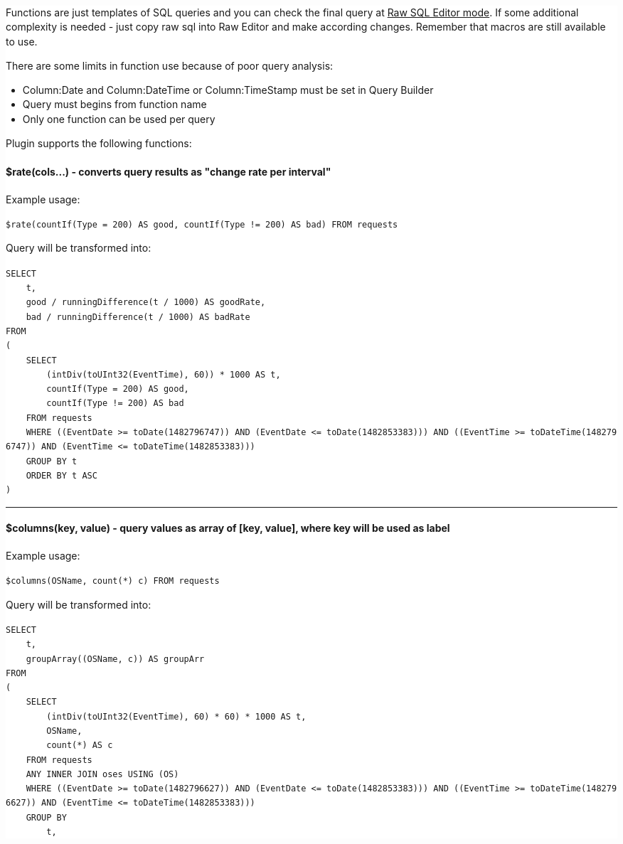 Functions are just templates of SQL queries and you can check the final query at [Raw SQL Editor mode](https://github.com/Vertamedia/clickhouse-grafana/blob/master/README.md#raw-sql-editor). 
If some additional complexity is needed - just copy raw sql into Raw Editor and make according changes. Remember that macros are still available to use. 

There are some limits in function use because of poor query analysis:
* Column:Date and Column:DateTime or Column:TimeStamp must be set in Query Builder
* Query must begins from function name
* Only one function can be used per query



Plugin supports the following functions:

#### $rate(cols...) - converts query results as "change rate per interval"

Example usage: 
```
$rate(countIf(Type = 200) AS good, countIf(Type != 200) AS bad) FROM requests
```

Query will be transformed into:
```
SELECT 
    t, 
    good / runningDifference(t / 1000) AS goodRate, 
    bad / runningDifference(t / 1000) AS badRate
FROM 
(
    SELECT 
        (intDiv(toUInt32(EventTime), 60)) * 1000 AS t, 
        countIf(Type = 200) AS good, 
        countIf(Type != 200) AS bad
    FROM requests 
    WHERE ((EventDate >= toDate(1482796747)) AND (EventDate <= toDate(1482853383))) AND ((EventTime >= toDateTime(1482796747)) AND (EventTime <= toDateTime(1482853383)))
    GROUP BY t
    ORDER BY t ASC
) 
```
---

#### $columns(key, value) - query values as array of [key, value], where key will be used as label

Example usage: 
```
$columns(OSName, count(*) c) FROM requests
```

Query will be transformed into:
```
SELECT 
    t, 
    groupArray((OSName, c)) AS groupArr
FROM 
(
    SELECT 
        (intDiv(toUInt32(EventTime), 60) * 60) * 1000 AS t, 
        OSName, 
        count(*) AS c
    FROM requests 
    ANY INNER JOIN oses USING (OS)
    WHERE ((EventDate >= toDate(1482796627)) AND (EventDate <= toDate(1482853383))) AND ((EventTime >= toDateTime(1482796627)) AND (EventTime <= toDateTime(1482853383)))
    GROUP BY 
        t, 
```